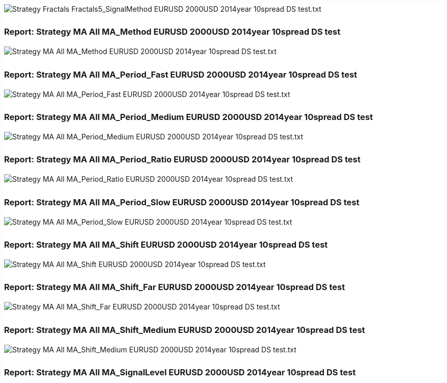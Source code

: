 ![Strategy Fractals Fractals5_SignalMethod  EURUSD 2000USD 2014year 10spread DS test.txt]()


### Report: Strategy MA All MA_Method  EURUSD 2000USD 2014year 10spread DS test

![Strategy MA All MA_Method  EURUSD 2000USD 2014year 10spread DS test.txt]()


### Report: Strategy MA All MA_Period_Fast  EURUSD 2000USD 2014year 10spread DS test

![Strategy MA All MA_Period_Fast  EURUSD 2000USD 2014year 10spread DS test.txt]()


### Report: Strategy MA All MA_Period_Medium  EURUSD 2000USD 2014year 10spread DS test

![Strategy MA All MA_Period_Medium  EURUSD 2000USD 2014year 10spread DS test.txt]()


### Report: Strategy MA All MA_Period_Ratio  EURUSD 2000USD 2014year 10spread DS test

![Strategy MA All MA_Period_Ratio  EURUSD 2000USD 2014year 10spread DS test.txt]()


### Report: Strategy MA All MA_Period_Slow  EURUSD 2000USD 2014year 10spread DS test

![Strategy MA All MA_Period_Slow  EURUSD 2000USD 2014year 10spread DS test.txt]()


### Report: Strategy MA All MA_Shift  EURUSD 2000USD 2014year 10spread DS test

![Strategy MA All MA_Shift  EURUSD 2000USD 2014year 10spread DS test.txt]()


### Report: Strategy MA All MA_Shift_Far  EURUSD 2000USD 2014year 10spread DS test

![Strategy MA All MA_Shift_Far  EURUSD 2000USD 2014year 10spread DS test.txt]()


### Report: Strategy MA All MA_Shift_Medium  EURUSD 2000USD 2014year 10spread DS test

![Strategy MA All MA_Shift_Medium  EURUSD 2000USD 2014year 10spread DS test.txt]()


### Report: Strategy MA All MA_SignalLevel  EURUSD 2000USD 2014year 10spread DS test
